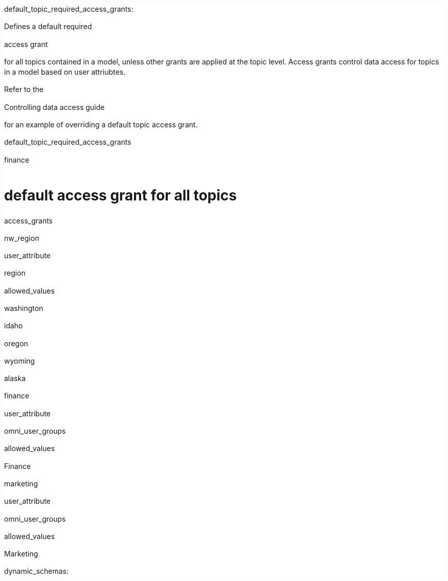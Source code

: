 default_topic_required_access_grants:

Defines a default required

access grant

for all topics contained in a model, unless other grants are applied at the topic level. Access grants control data access for topics in a model based on user attriubtes.

Refer to the

Controlling data access guide

for an example of overriding a default topic access grant.

default_topic_required_access_grants

finance

# default access grant for all topics

access_grants

nw_region

user_attribute

region

allowed_values

washington

idaho

oregon

wyoming

alaska

finance

user_attribute

omni_user_groups

allowed_values

Finance

marketing

user_attribute

omni_user_groups

allowed_values

Marketing

dynamic_schemas:
